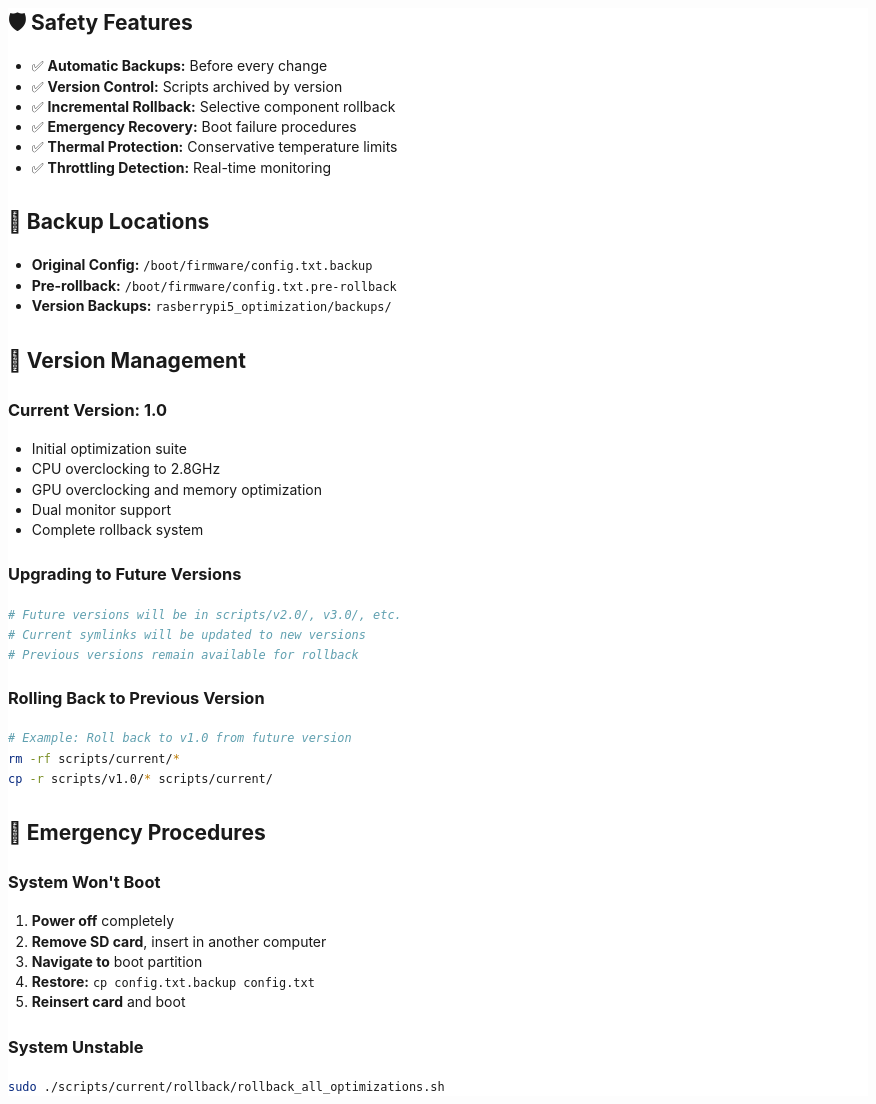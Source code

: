 ## 🛡️ Safety Features

- ✅ **Automatic Backups:** Before every change
- ✅ **Version Control:** Scripts archived by version
- ✅ **Incremental Rollback:** Selective component rollback
- ✅ **Emergency Recovery:** Boot failure procedures
- ✅ **Thermal Protection:** Conservative temperature limits
- ✅ **Throttling Detection:** Real-time monitoring

## 📁 Backup Locations

- **Original Config:** `/boot/firmware/config.txt.backup`
- **Pre-rollback:** `/boot/firmware/config.txt.pre-rollback`
- **Version Backups:** `rasberrypi5_optimization/backups/`

## 🔄 Version Management

### Current Version: 1.0
- Initial optimization suite
- CPU overclocking to 2.8GHz
- GPU overclocking and memory optimization
- Dual monitor support
- Complete rollback system

### Upgrading to Future Versions
```bash
# Future versions will be in scripts/v2.0/, v3.0/, etc.
# Current symlinks will be updated to new versions
# Previous versions remain available for rollback
```

### Rolling Back to Previous Version
```bash
# Example: Roll back to v1.0 from future version
rm -rf scripts/current/*
cp -r scripts/v1.0/* scripts/current/
```

## 🚨 Emergency Procedures

### System Won't Boot
1. **Power off** completely
2. **Remove SD card**, insert in another computer
3. **Navigate to** boot partition
4. **Restore:** `cp config.txt.backup config.txt`
5. **Reinsert card** and boot

### System Unstable
```bash
sudo ./scripts/current/rollback/rollback_all_optimizations.sh
```
